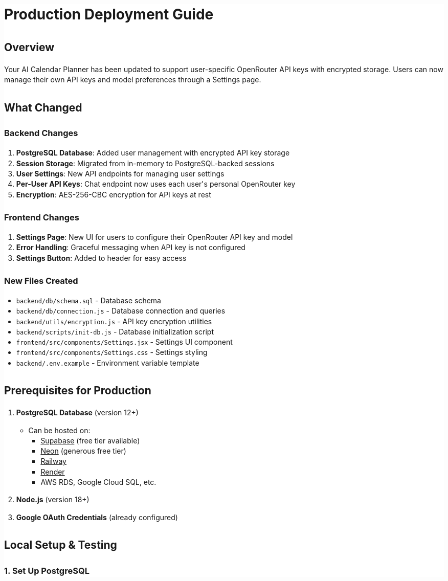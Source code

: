 # Production Deployment Guide

## Overview

Your AI Calendar Planner has been updated to support user-specific OpenRouter API keys with encrypted storage. Users can now manage their own API keys and model preferences through a Settings page.

## What Changed

### Backend Changes
1. **PostgreSQL Database**: Added user management with encrypted API key storage
2. **Session Storage**: Migrated from in-memory to PostgreSQL-backed sessions
3. **User Settings**: New API endpoints for managing user settings
4. **Per-User API Keys**: Chat endpoint now uses each user's personal OpenRouter key
5. **Encryption**: AES-256-CBC encryption for API keys at rest

### Frontend Changes
1. **Settings Page**: New UI for users to configure their OpenRouter API key and model
2. **Error Handling**: Graceful messaging when API key is not configured
3. **Settings Button**: Added to header for easy access

### New Files Created
- `backend/db/schema.sql` - Database schema
- `backend/db/connection.js` - Database connection and queries
- `backend/utils/encryption.js` - API key encryption utilities
- `backend/scripts/init-db.js` - Database initialization script
- `frontend/src/components/Settings.jsx` - Settings UI component
- `frontend/src/components/Settings.css` - Settings styling
- `backend/.env.example` - Environment variable template

## Prerequisites for Production

1. **PostgreSQL Database** (version 12+)
   - Can be hosted on:
     - [Supabase](https://supabase.com) (free tier available)
     - [Neon](https://neon.tech) (generous free tier)
     - [Railway](https://railway.app)
     - [Render](https://render.com)
     - AWS RDS, Google Cloud SQL, etc.

2. **Node.js** (version 18+)

3. **Google OAuth Credentials** (already configured)

## Local Setup & Testing

### 1. Set Up PostgreSQL
